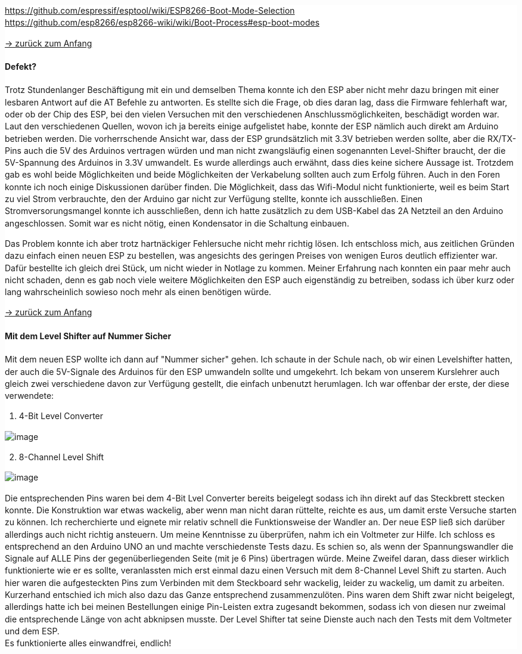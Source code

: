 https://github.com/espressif/esptool/wiki/ESP8266-Boot-Mode-Selection  
https://github.com/esp8266/esp8266-wiki/wiki/Boot-Process#esp-boot-modes  

[→ zurück zum Anfang](#Inhaltsverzeichnis)  



#### Defekt? <a name="10"></a>  
  
Trotz Stundenlanger Beschäftigung mit ein und demselben Thema konnte ich den ESP aber nicht mehr dazu bringen mit einer lesbaren Antwort auf die AT Befehle zu antworten. Es stellte sich die Frage, ob dies daran lag, dass die Firmware fehlerhaft war, oder ob der Chip des ESP, bei den vielen Versuchen mit den verschiedenen Anschlussmöglichkeiten, beschädigt worden war. Laut den verschiedenen Quellen, wovon ich ja bereits einige aufgelistet habe, konnte der ESP nämlich auch direkt am Arduino betrieben werden. Die vorherrschende Ansicht war, dass der ESP grundsätzlich mit 3.3V betrieben werden sollte, aber die RX/TX-Pins auch die 5V des Arduinos vertragen würden und man nicht zwangsläufig einen sogenannten Level-Shifter braucht, der die 5V-Spannung des Arduinos in 3.3V umwandelt. Es wurde allerdings auch erwähnt, dass dies keine sichere Aussage ist. Trotzdem gab es wohl beide Möglichkeiten und beide Möglichkeiten der Verkabelung sollten auch zum Erfolg führen. Auch in den Foren konnte ich noch einige Diskussionen darüber finden. Die Möglichkeit, dass das Wifi-Modul nicht funktionierte, weil es beim Start zu viel Strom verbrauchte, den der Arduino gar nicht zur Verfügung stellte, konnte ich ausschließen. Einen Stromversorungsmangel konnte ich ausschließen, denn ich hatte zusätzlich zu dem USB-Kabel das 2A Netzteil an den Arduino angeschlossen. Somit war es nicht nötig, einen Kondensator in die Schaltung einbauen.   

Das Problem konnte ich aber trotz hartnäckiger Fehlersuche nicht mehr richtig lösen. Ich entschloss mich, aus zeitlichen Gründen dazu einfach einen neuen ESP zu bestellen, was angesichts des geringen Preises von wenigen Euros deutlich effizienter war. Dafür bestellte ich gleich drei Stück, um nicht wieder in Notlage zu kommen. Meiner Erfahrung nach konnten ein paar mehr auch nicht schaden, denn es gab noch viele weitere Möglichkeiten den ESP auch eigenständig zu betreiben, sodass ich über kurz oder lang wahrscheinlich sowieso noch mehr als einen benötigen würde.  

[→ zurück zum Anfang](#Inhaltsverzeichnis)  



#### Mit dem Level Shifter auf Nummer Sicher <a name="11"></a>  

Mit dem neuen ESP wollte ich dann auf "Nummer sicher" gehen. Ich schaute in der Schule nach, ob wir einen Levelshifter hatten, der auch die 5V-Signale des Arduinos für den ESP umwandeln sollte und umgekehrt. Ich bekam von unserem Kurslehrer auch gleich zwei verschiedene davon zur Verfügung gestellt, die einfach unbenutzt herumlagen. Ich war offenbar der erste, der diese verwendete:  
  
1. 4-Bit Level Converter  
<img src="https://github.com/lakgiter/Informatik-Projekt-3/blob/master/images/4-bit%20Level%20Converter.jpg" alt="image" width="350">  
  
2. 8-Channel Level Shift  
<img src="https://github.com/lakgiter/Informatik-Projekt-3/blob/master/images/8%20channel%20level%20shifter.png" alt="image" width="350">  
  
Die entsprechenden Pins waren bei dem 4-Bit Lvel Converter bereits beigelegt sodass ich ihn direkt auf das Steckbrett stecken konnte. Die Konstruktion war etwas wackelig, aber wenn man nicht daran rüttelte, reichte es aus, um damit erste Versuche starten zu können. Ich recherchierte und eignete mir relativ schnell die Funktionsweise der Wandler an. Der neue ESP ließ sich darüber allerdings auch nicht richtig ansteuern. Um meine Kenntnisse zu überprüfen, nahm ich ein Voltmeter zur Hilfe. Ich schloss es entsprechend an den Arduino UNO an und machte verschiedenste Tests dazu. Es schien so, als wenn der Spannungswandler die Signale auf ALLE Pins der gegenüberliegenden Seite (mit je 6 Pins) übertragen würde. Meine Zweifel daran, dass dieser wirklich funktionierte wie er es sollte, veranlassten mich erst einmal dazu einen Versuch mit dem 8-Channel Level Shift zu starten. Auch hier waren die aufgesteckten Pins zum Verbinden mit dem Steckboard sehr wackelig, leider zu wackelig, um damit zu arbeiten. Kurzerhand entschied ich mich also dazu das Ganze entsprechend zusammenzulöten. Pins waren dem Shift zwar nicht beigelegt, allerdings hatte ich bei meinen Bestellungen einige Pin-Leisten extra zugesandt bekommen, sodass ich von diesen nur zweimal die entsprechende Länge von acht abknipsen musste. Der Level Shifter tat seine Dienste auch nach den Tests mit dem Voltmeter und dem ESP.  
Es funktionierte alles einwandfrei, endlich!  
